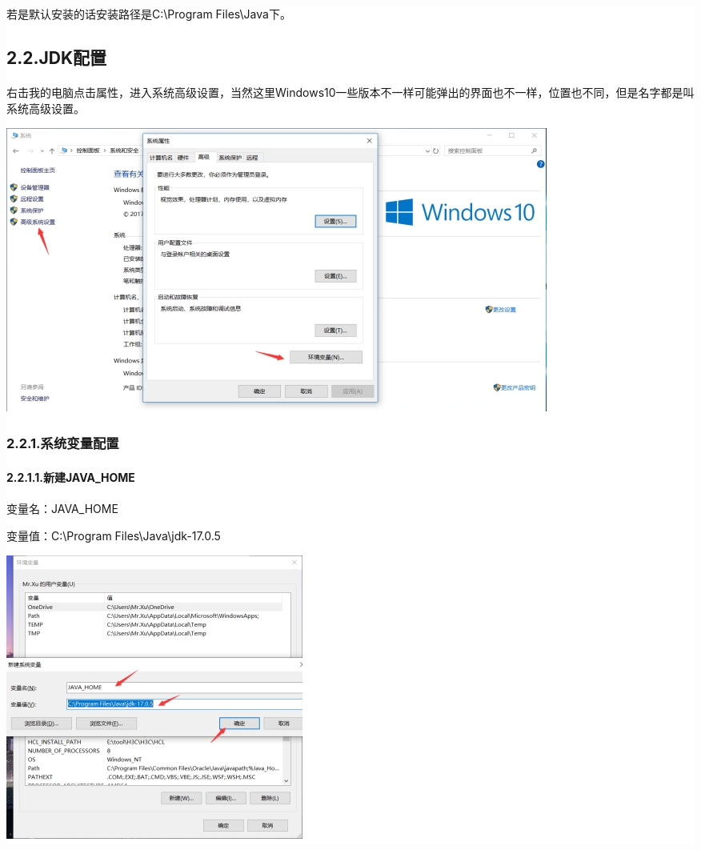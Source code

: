 若是默认安装的话安装路径是C:\Program Files\Java下。

## 2.2.**JDK配置**

右击我的电脑点击属性，进入系统高级设置，当然这里Windows10一些版本不一样可能弹出的界面也不一样，位置也不同，但是名字都是叫系统高级设置。

![img](assets/wps3-1690338953641-3.jpg) 

### 2.2.1.**系统变量配置**

#### 2.2.1.1.新建JAVA_HOME

变量名：JAVA_HOME

变量值：C:\Program Files\Java\jdk-17.0.5

![img](assets/wps4-1690338953642-4.jpg) 
